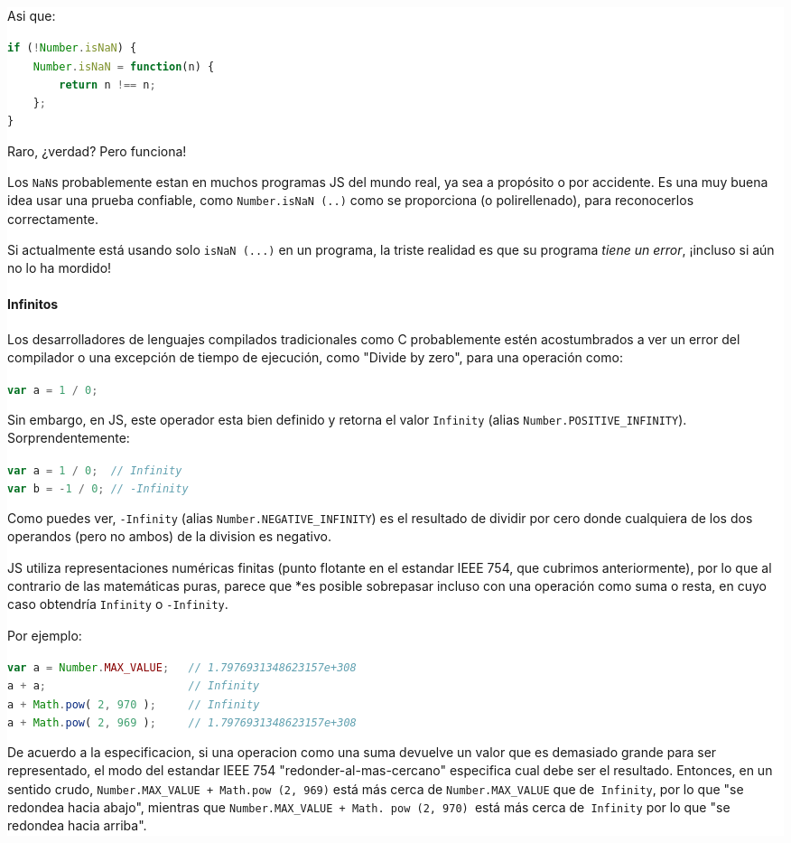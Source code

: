 Asi que:

```js
if (!Number.isNaN) {
	Number.isNaN = function(n) {
		return n !== n;
	};
}
```

Raro, ¿verdad? Pero funciona!

Los `NaN`s probablemente estan en muchos programas JS del mundo real, ya sea a propósito o por accidente. Es una muy buena idea usar una prueba confiable, como `Number.isNaN (..)` como se proporciona (o polirellenado), para reconocerlos correctamente.

Si actualmente está usando solo `isNaN (...)` en un programa, la triste realidad es que su programa *tiene un error*, ¡incluso si aún no lo ha mordido!

#### Infinitos

Los desarrolladores de lenguajes compilados tradicionales como C probablemente estén acostumbrados a ver un error del compilador o una excepción de tiempo de ejecución, como "Divide by zero", para una operación como:

```js
var a = 1 / 0;
```

Sin embargo, en JS, este operador esta bien definido y retorna el valor `Infinity` (alias `Number.POSITIVE_INFINITY`). Sorprendentemente:

```js
var a = 1 / 0;	// Infinity
var b = -1 / 0;	// -Infinity
```

Como puedes ver, `-Infinity` (alias `Number.NEGATIVE_INFINITY`) es el resultado de dividir por cero donde cualquiera de los dos operandos (pero no ambos) de la division es negativo.

JS utiliza representaciones numéricas finitas (punto flotante en el estandar IEEE 754, que cubrimos anteriormente), por lo que al contrario de las matemáticas puras, parece que *es posible sobrepasar incluso con una operación como suma o resta, en cuyo caso obtendría `Infinity` o `-Infinity`.

Por ejemplo:

```js
var a = Number.MAX_VALUE;	// 1.7976931348623157e+308
a + a;						// Infinity
a + Math.pow( 2, 970 );		// Infinity
a + Math.pow( 2, 969 );		// 1.7976931348623157e+308
```

De acuerdo a la especificacion, si una operacion como una suma devuelve un valor que es demasiado grande para ser representado, el modo del estandar IEEE 754 "redonder-al-mas-cercano" especifica cual debe ser el resultado. Entonces, en un sentido crudo, `Number.MAX_VALUE + Math.pow (2, 969)` está más cerca de `Number.MAX_VALUE` que de` Infinity`, por lo que "se redondea hacia abajo", mientras que `Number.MAX_VALUE + Math. pow (2, 970) `está más cerca de` Infinity` por lo que "se redondea hacia arriba".
